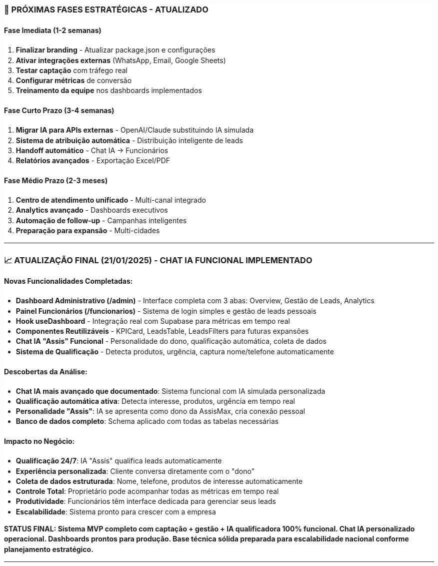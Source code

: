 ### **🚀 PRÓXIMAS FASES ESTRATÉGICAS - ATUALIZADO**

#### **Fase Imediata (1-2 semanas)**
1. **Finalizar branding** - Atualizar package.json e configurações
2. **Ativar integrações externas** (WhatsApp, Email, Google Sheets)
3. **Testar captação** com tráfego real
4. **Configurar métricas** de conversão
5. **Treinamento da equipe** nos dashboards implementados

#### **Fase Curto Prazo (3-4 semanas)**
1. **Migrar IA para APIs externas** - OpenAI/Claude substituindo IA simulada
2. **Sistema de atribuição automática** - Distribuição inteligente de leads
3. **Handoff automático** - Chat IA → Funcionários
4. **Relatórios avançados** - Exportação Excel/PDF

#### **Fase Médio Prazo (2-3 meses)**
1. **Centro de atendimento unificado** - Multi-canal integrado
2. **Analytics avançado** - Dashboards executivos
3. **Automação de follow-up** - Campanhas inteligentes
4. **Preparação para expansão** - Multi-cidades

---

### **📈 ATUALIZAÇÃO FINAL (21/01/2025) - CHAT IA FUNCIONAL IMPLEMENTADO**

#### **Novas Funcionalidades Completadas:**
- **Dashboard Administrativo (/admin)** - Interface completa com 3 abas: Overview, Gestão de Leads, Analytics
- **Painel Funcionários (/funcionarios)** - Sistema de login simples e gestão de leads pessoais
- **Hook useDashboard** - Integração real com Supabase para métricas em tempo real
- **Componentes Reutilizáveis** - KPICard, LeadsTable, LeadsFilters para futuras expansões
- **Chat IA "Assis" Funcional** - Personalidade do dono, qualificação automática, coleta de dados
- **Sistema de Qualificação** - Detecta produtos, urgência, captura nome/telefone automaticamente

#### **Descobertas da Análise:**
- **Chat IA mais avançado que documentado**: Sistema funcional com IA simulada personalizada
- **Qualificação automática ativa**: Detecta interesse, produtos, urgência em tempo real
- **Personalidade "Assis"**: IA se apresenta como dono da AssisMax, cria conexão pessoal
- **Banco de dados completo**: Schema aplicado com todas as tabelas necessárias

#### **Impacto no Negócio:**
- **Qualificação 24/7**: IA "Assis" qualifica leads automaticamente
- **Experiência personalizada**: Cliente conversa diretamente com o "dono"
- **Coleta de dados estruturada**: Nome, telefone, produtos de interesse automaticamente
- **Controle Total**: Proprietário pode acompanhar todas as métricas em tempo real
- **Produtividade**: Funcionários têm interface dedicada para gerenciar seus leads
- **Escalabilidade**: Sistema pronto para crescer com a empresa

**STATUS FINAL: Sistema MVP completo com captação + gestão + IA qualificadora 100% funcional. Chat IA personalizado operacional. Dashboards prontos para produção. Base técnica sólida preparada para escalabilidade nacional conforme planejamento estratégico.**

---
